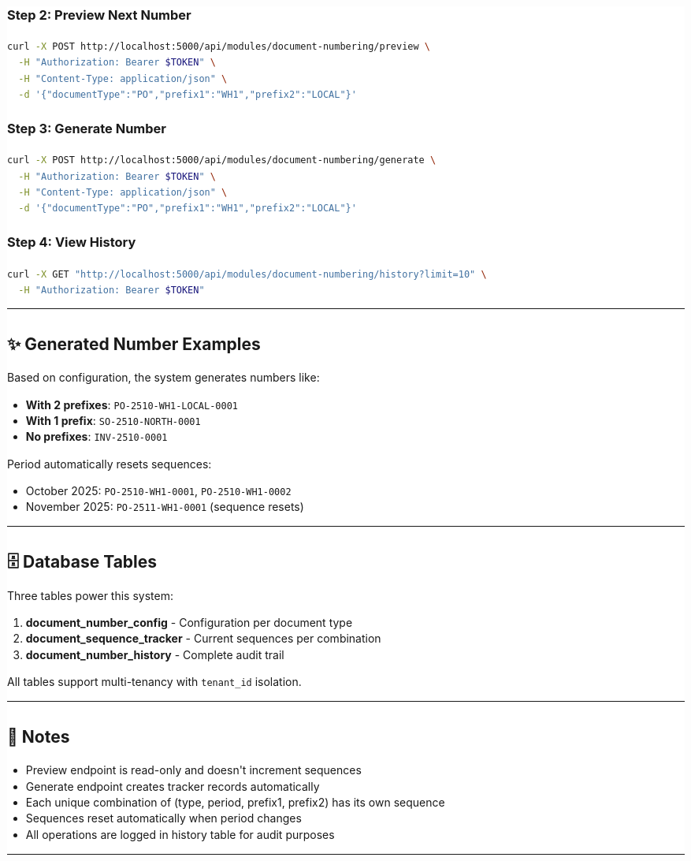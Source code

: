 ### Step 2: Preview Next Number
```bash
curl -X POST http://localhost:5000/api/modules/document-numbering/preview \
  -H "Authorization: Bearer $TOKEN" \
  -H "Content-Type: application/json" \
  -d '{"documentType":"PO","prefix1":"WH1","prefix2":"LOCAL"}'
```

### Step 3: Generate Number
```bash
curl -X POST http://localhost:5000/api/modules/document-numbering/generate \
  -H "Authorization: Bearer $TOKEN" \
  -H "Content-Type: application/json" \
  -d '{"documentType":"PO","prefix1":"WH1","prefix2":"LOCAL"}'
```

### Step 4: View History
```bash
curl -X GET "http://localhost:5000/api/modules/document-numbering/history?limit=10" \
  -H "Authorization: Bearer $TOKEN"
```

---

## ✨ Generated Number Examples

Based on configuration, the system generates numbers like:

- **With 2 prefixes**: `PO-2510-WH1-LOCAL-0001`
- **With 1 prefix**: `SO-2510-NORTH-0001`
- **No prefixes**: `INV-2510-0001`

Period automatically resets sequences:
- October 2025: `PO-2510-WH1-0001`, `PO-2510-WH1-0002`
- November 2025: `PO-2511-WH1-0001` (sequence resets)

---

## 🗄️ Database Tables

Three tables power this system:

1. **document_number_config** - Configuration per document type
2. **document_sequence_tracker** - Current sequences per combination
3. **document_number_history** - Complete audit trail

All tables support multi-tenancy with `tenant_id` isolation.

---

## 📝 Notes

- Preview endpoint is read-only and doesn't increment sequences
- Generate endpoint creates tracker records automatically
- Each unique combination of (type, period, prefix1, prefix2) has its own sequence
- Sequences reset automatically when period changes
- All operations are logged in history table for audit purposes

---